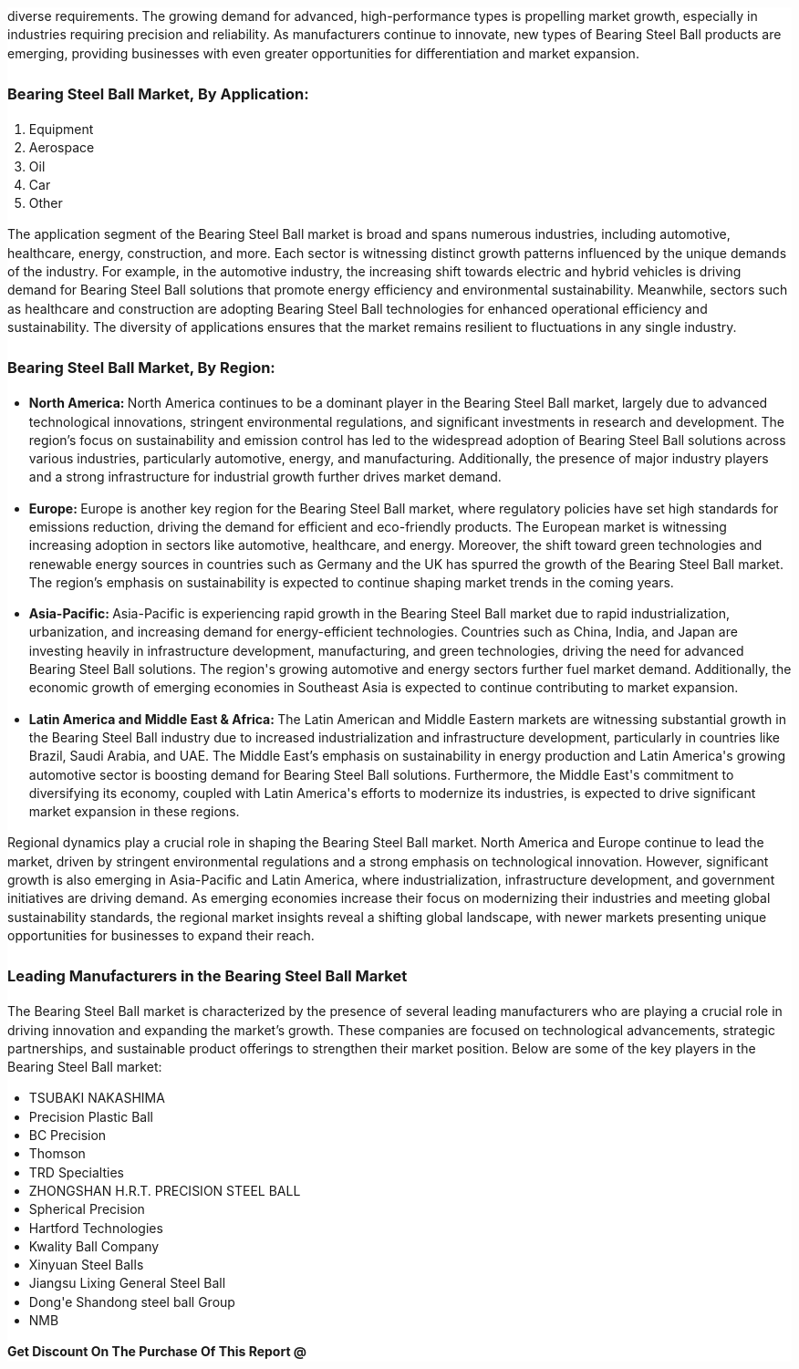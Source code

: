 diverse requirements. The growing demand for advanced, high-performance types is propelling market growth, especially in industries requiring precision and reliability. As manufacturers continue to innovate, new types of Bearing Steel Ball products are emerging, providing businesses with even greater opportunities for differentiation and market expansion.</p><h3>Bearing Steel Ball Market,&nbsp;By Application:</h3><ol><li>Equipment<li> Aerospace<li> Oil<li> Car<li> Other</li></ol><p>The application segment of the Bearing Steel Ball market is broad and spans numerous industries, including automotive, healthcare, energy, construction, and more. Each sector is witnessing distinct growth patterns influenced by the unique demands of the industry. For example, in the automotive industry, the increasing shift towards electric and hybrid vehicles is driving demand for Bearing Steel Ball solutions that promote energy efficiency and environmental sustainability. Meanwhile, sectors such as healthcare and construction are adopting Bearing Steel Ball technologies for enhanced operational efficiency and sustainability. The diversity of applications ensures that the market remains resilient to fluctuations in any single industry.</p><h3>Bearing Steel Ball Market, By Region:</h3><ul><li><p><strong>North America:&nbsp;</strong>North America continues to be a dominant player in the Bearing Steel Ball market, largely due to advanced technological innovations, stringent environmental regulations, and significant investments in research and development. The region&rsquo;s focus on sustainability and emission control has led to the widespread adoption of Bearing Steel Ball solutions across various industries, particularly automotive, energy, and manufacturing. Additionally, the presence of major industry players and a strong infrastructure for industrial growth further drives market demand.</p></li><li><p><strong><strong>Europe:&nbsp;</strong></strong>Europe is another key region for the Bearing Steel Ball market, where regulatory policies have set high standards for emissions reduction, driving the demand for efficient and eco-friendly products. The European market is witnessing increasing adoption in sectors like automotive, healthcare, and energy. Moreover, the shift toward green technologies and renewable energy sources in countries such as Germany and the UK has spurred the growth of the Bearing Steel Ball market. The region&rsquo;s emphasis on sustainability is expected to continue shaping market trends in the coming years.</p></li><li><p><strong><strong>Asia-Pacific:&nbsp;</strong></strong>Asia-Pacific is experiencing rapid growth in the Bearing Steel Ball market due to rapid industrialization, urbanization, and increasing demand for energy-efficient technologies. Countries such as China, India, and Japan are investing heavily in infrastructure development, manufacturing, and green technologies, driving the need for advanced Bearing Steel Ball solutions. The region's growing automotive and energy sectors further fuel market demand. Additionally, the economic growth of emerging economies in Southeast Asia is expected to continue contributing to market expansion.</p></li><li><p><strong><strong>Latin America and Middle East &amp; Africa:&nbsp;</strong></strong>The Latin American and Middle Eastern markets are witnessing substantial growth in the Bearing Steel Ball industry due to increased industrialization and infrastructure development, particularly in countries like Brazil, Saudi Arabia, and UAE. The Middle East&rsquo;s emphasis on sustainability in energy production and Latin America's growing automotive sector is boosting demand for Bearing Steel Ball solutions. Furthermore, the Middle East's commitment to diversifying its economy, coupled with Latin America's efforts to modernize its industries, is expected to drive significant market expansion in these regions.</p></li></ul><p>Regional dynamics play a crucial role in shaping the Bearing Steel Ball market. North America and Europe continue to lead the market, driven by stringent environmental regulations and a strong emphasis on technological innovation. However, significant growth is also emerging in Asia-Pacific and Latin America, where industrialization, infrastructure development, and government initiatives are driving demand. As emerging economies increase their focus on modernizing their industries and meeting global sustainability standards, the regional market insights reveal a shifting global landscape, with newer markets presenting unique opportunities for businesses to expand their reach.</p><h3><strong>Leading Manufacturers in the Bearing Steel Ball Market</strong></h3><p>The Bearing Steel Ball market is characterized by the presence of several leading manufacturers who are playing a crucial role in driving innovation and expanding the market&rsquo;s growth. These companies are focused on technological advancements, strategic partnerships, and sustainable product offerings to strengthen their market position. Below are some of the key players in the Bearing Steel Ball market:</p></div><div class="article-main__content" data-test-id="publishing-text-block"><ul><li><span class="">TSUBAKI NAKASHIMA<li>Precision Plastic Ball<li>BC Precision<li>Thomson<li>TRD Specialties<li>ZHONGSHAN H.R.T. PRECISION STEEL BALL<li>Spherical Precision<li>Hartford Technologies<li>Kwality Ball Company<li>Xinyuan Steel Balls<li>Jiangsu Lixing General Steel Ball<li>Dong'e Shandong steel ball Group<li>NMB</span></li></ul></div><div class="article-main__content" data-test-id="publishing-text-block"><p><span class="font-[700]"><strong>Get Discount On The Purchase Of This Report @</strong>